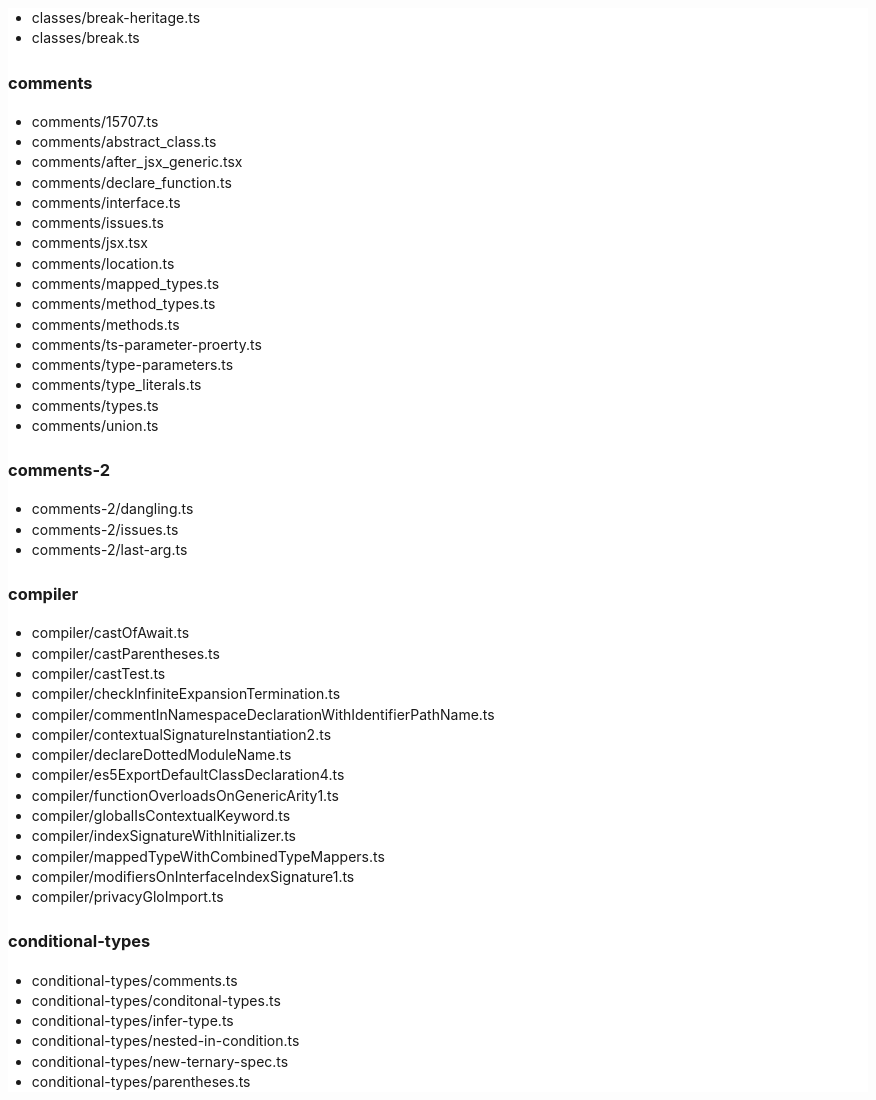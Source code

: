 -   classes/break-heritage.ts
-   classes/break.ts

### comments

-   comments/15707.ts
-   comments/abstract_class.ts
-   comments/after_jsx_generic.tsx
-   comments/declare_function.ts
-   comments/interface.ts
-   comments/issues.ts
-   comments/jsx.tsx
-   comments/location.ts
-   comments/mapped_types.ts
-   comments/method_types.ts
-   comments/methods.ts
-   comments/ts-parameter-proerty.ts
-   comments/type-parameters.ts
-   comments/type_literals.ts
-   comments/types.ts
-   comments/union.ts

### comments-2

-   comments-2/dangling.ts
-   comments-2/issues.ts
-   comments-2/last-arg.ts

### compiler

-   compiler/castOfAwait.ts
-   compiler/castParentheses.ts
-   compiler/castTest.ts
-   compiler/checkInfiniteExpansionTermination.ts
-   compiler/commentInNamespaceDeclarationWithIdentifierPathName.ts
-   compiler/contextualSignatureInstantiation2.ts
-   compiler/declareDottedModuleName.ts
-   compiler/es5ExportDefaultClassDeclaration4.ts
-   compiler/functionOverloadsOnGenericArity1.ts
-   compiler/globalIsContextualKeyword.ts
-   compiler/indexSignatureWithInitializer.ts
-   compiler/mappedTypeWithCombinedTypeMappers.ts
-   compiler/modifiersOnInterfaceIndexSignature1.ts
-   compiler/privacyGloImport.ts

### conditional-types

-   conditional-types/comments.ts
-   conditional-types/conditonal-types.ts
-   conditional-types/infer-type.ts
-   conditional-types/nested-in-condition.ts
-   conditional-types/new-ternary-spec.ts
-   conditional-types/parentheses.ts
